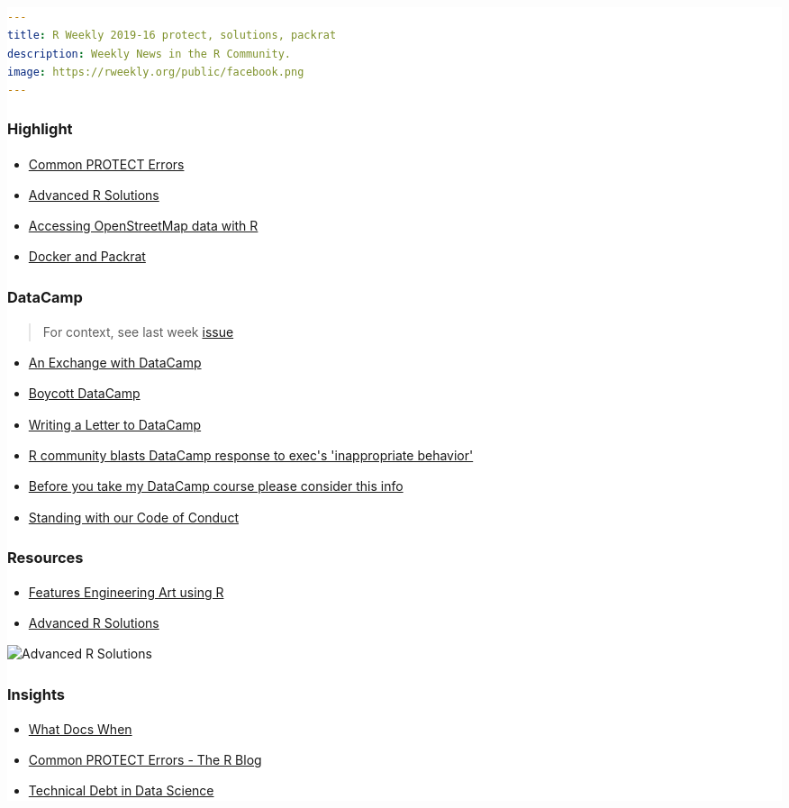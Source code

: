```yaml
---
title: R Weekly 2019-16 protect, solutions, packrat
description: Weekly News in the R Community.
image: https://rweekly.org/public/facebook.png
---
```


###  Highlight

+ [Common PROTECT Errors](https://developer.r-project.org/Blog/public/2019/04/18/common-protect-errors/)

+ [Advanced R Solutions](https://advanced-r-solutions.rbind.io/)

+ [Accessing OpenStreetMap data with R](https://dominicroye.github.io/en/2018/accessing-openstreetmap-data-with-r/)

+ [Docker and Packrat](https://www.joelnitta.com/post/docker-and-packrat/)

### DataCamp

> For context, see last week [issue](https://rweekly.org/2019-15#datacamp)

+ [An Exchange with DataCamp](http://third-bit.com/2019/04/15/an-exchange-with-datacamp.html)

+ [Boycott DataCamp](https://ironholds.org/datacamp/)

+ [Writing a Letter to DataCamp](https://juliasilge.com/blog/datacamp-misconduct/)

+ [R community blasts DataCamp response to exec's 'inappropriate behavior'](https://www.computerworld.com/article/3389684/r-community-blasts-datacamp-response-to-execs-inappropriate-behavior.html)

+ [Before you take my DataCamp course please consider this info](https://shirinsplayground.netlify.com/2019/04/consider_data_camp/)

+ [Standing with our Code of Conduct](https://carpentries.org/blog/2019/04/datacamp-response/)

###  Resources

+ [Features Engineering Art using R](https://www.slideshare.net/MohammedFCIS/features-engineering-art-using-r)

+ [Advanced R Solutions](https://advanced-r-solutions.rbind.io/)

![Advanced R Solutions](https://advanced-r-solutions.rbind.io/images/advrs_cover.png)

### Insights

+ [What Docs When](http://third-bit.com/2019/04/16/what-docs-when.html)

+ [Common PROTECT Errors - The R Blog](https://developer.r-project.org/Blog/public/2019/04/18/common-protect-errors/)

+ [Technical Debt in Data Science](https://blog.shotwell.ca/posts/2019-04-19-technical-debt-in-data-science/)
